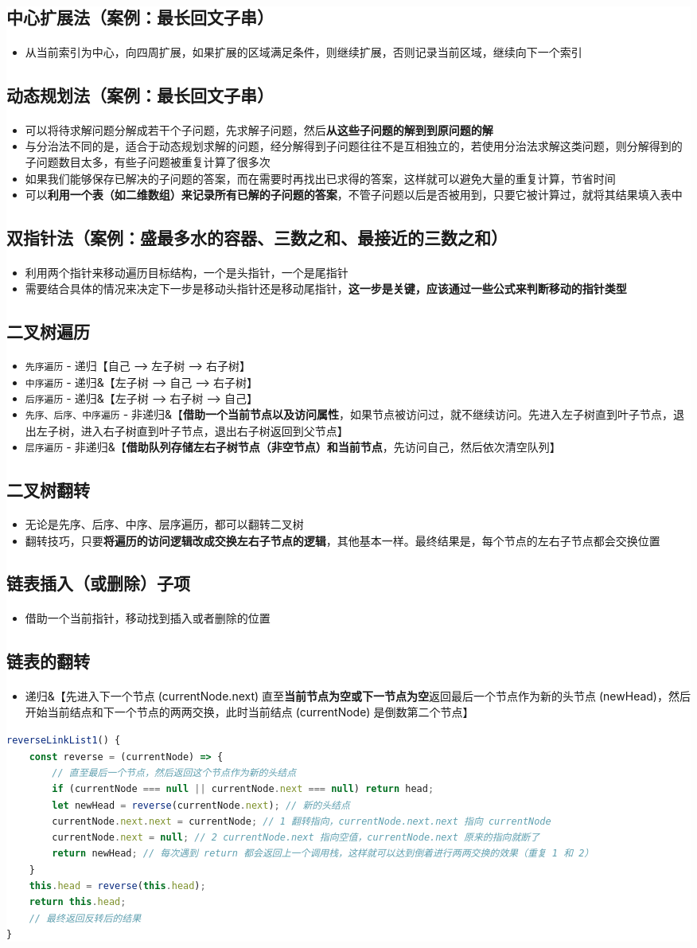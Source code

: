 ## 中心扩展法（案例：最长回文子串）

- 从当前索引为中心，向四周扩展，如果扩展的区域满足条件，则继续扩展，否则记录当前区域，继续向下一个索引

## 动态规划法（案例：最长回文子串）

- 可以将待求解问题分解成若干个子问题，先求解子问题，然后**从这些子问题的解到到原问题的解**
- 与分治法不同的是，适合于动态规划求解的问题，经分解得到子问题往往不是互相独立的，若使用分治法求解这类问题，则分解得到的子问题数目太多，有些子问题被重复计算了很多次
- 如果我们能够保存已解决的子问题的答案，而在需要时再找出已求得的答案，这样就可以避免大量的重复计算，节省时间
- 可以**利用一个表（如二维数组）来记录所有已解的子问题的答案**，不管子问题以后是否被用到，只要它被计算过，就将其结果填入表中

## 双指针法（案例：盛最多水的容器、三数之和、最接近的三数之和）

- 利用两个指针来移动遍历目标结构，一个是头指针，一个是尾指针
- 需要结合具体的情况来决定下一步是移动头指针还是移动尾指针，**这一步是关键，应该通过一些公式来判断移动的指针类型**

## 二叉树遍历

- `先序遍历` - 递归【自己 --> 左子树 --> 右子树】
- `中序遍历` - 递归&【左子树 --> 自己 --> 右子树】
- `后序遍历` - 递归&【左子树 --> 右子树 --> 自己】
- `先序、后序、中序遍历` - 非递归&【**借助一个当前节点以及访问属性**，如果节点被访问过，就不继续访问。先进入左子树直到叶子节点，退出左子树，进入右子树直到叶子节点，退出右子树返回到父节点】
- `层序遍历` - 非递归&【**借助队列存储左右子树节点（非空节点）和当前节点**，先访问自己，然后依次清空队列】

## 二叉树翻转

- 无论是先序、后序、中序、层序遍历，都可以翻转二叉树
- 翻转技巧，只要**将遍历的访问逻辑改成交换左右子节点的逻辑**，其他基本一样。最终结果是，每个节点的左右子节点都会交换位置

## 链表插入（或删除）子项

- 借助一个当前指针，移动找到插入或者删除的位置

## 链表的翻转

- 递归&【先进入下一个节点 (currentNode.next) 直至**当前节点为空或下一节点为空**返回最后一个节点作为新的头节点 (newHead)，然后开始当前结点和下一个节点的两两交换，此时当前结点 (currentNode) 是倒数第二个节点】

```js
reverseLinkList1() {
    const reverse = (currentNode) => {
        // 直至最后一个节点，然后返回这个节点作为新的头结点
        if (currentNode === null || currentNode.next === null) return head;
        let newHead = reverse(currentNode.next); // 新的头结点
        currentNode.next.next = currentNode; // 1 翻转指向，currentNode.next.next 指向 currentNode
        currentNode.next = null; // 2 currentNode.next 指向空值，currentNode.next 原来的指向就断了
        return newHead; // 每次遇到 return 都会返回上一个调用栈，这样就可以达到倒着进行两两交换的效果（重复 1 和 2）
    }
    this.head = reverse(this.head);
    return this.head;
    // 最终返回反转后的结果
}
```
